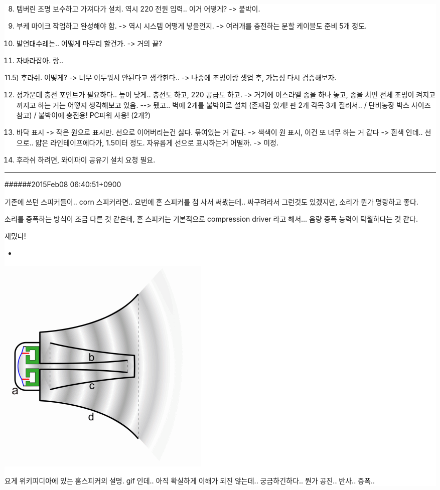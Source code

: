 8) 템버린 조명 보수하고 가져다가 설치. 역시 220 전원 입력.. 이거 어떻게? -> 붙박이.

9) 부케 마이크 작업하고 완성해야 함. -> 역시 시스템 어떻게 넣을껀지. -> 여러개를 충전하는 분할 케이블도 준비 5개 정도.

10) 발언대수레는.. 어떻게 마무리 할건가. -> 거의 끝?

11) 자바라잡아. 랑..

11.5) 후라쉬. 어떻게? -> 너무 어두워서 안된다고 생각한다.. -> 나중에 조명이랑 셋업 후, 가능성 다시 검증해보자.

12) 정가운데 충전 포인트가 필요하다.. 높이 낮게.. 충전도 하고, 220 공급도 하고. -> 거기에 이스라엘 종을 하나 놓고, 종을 치면 전체 조명이 켜지고 꺼지고 하는 거는 어떻지 생각해보고 있음. --> 됐고.. 벽에 2개를 붙박이로 설치 (존재감 있게! 판 2개 각목 3개 질러서.. / 단비농장 박스 사이즈 참고) / 붙박이에 충전용! PC파워 사용! (2개?)

13) 바닥 표시 -> 작은 원으로 표시만. 선으로 이어버리는건 싫다. 묶여있는 거 같다. -> 색색이 원 표시, 이건 또 너무 하는 거 같다 -> 흰색 인데.. 선으로.. 얇은 라인테이프에다가, 1.5미터 정도. 자유롭게 선으로 표시하는거 어떨까. -> 미정.

14) 후라쉬 하려면, 와이파이 공유기 설치 요청 필요.

---

######2015Feb08 06:40:51+0900

기존에 쓰던 스피커들이.. corn 스피커라면.. 요번에 혼 스피커를 첨 사서 써봤는데.. 싸구려라서 그런것도 있겠지만, 소리가 뭔가 명랑하고 좋다.

소리를 증폭하는 방식이 조금 다른 것 같은데, 혼 스피커는 기본적으로 compression driver 라고 해서... 음량 증폭 능력이 탁월하다는 것 같다.

재밌다!

-

<img src="../data/Reflex_loudspeaker_animation_2.gif">

요게 위키피디아에 있는 홈스피커의 설명. gif 인데.. 아직 확실하게 이해가 되진 않는데.. 궁금하긴하다.. 뭔가 공진.. 반사.. 증폭..
